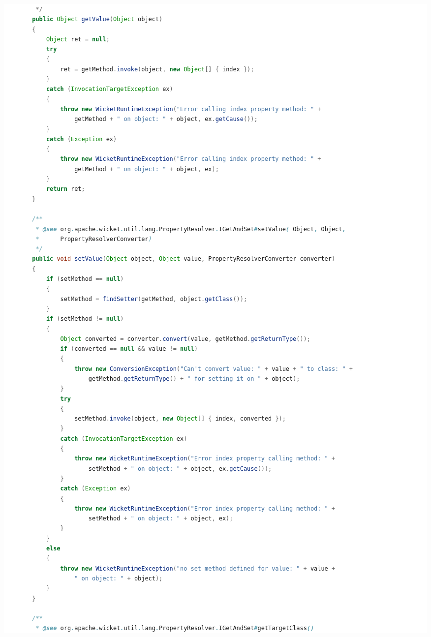 ```java
		 */
		public Object getValue(Object object)
		{
			Object ret = null;
			try
			{
				ret = getMethod.invoke(object, new Object[] { index });
			}
			catch (InvocationTargetException ex)
			{
				throw new WicketRuntimeException("Error calling index property method: " +
					getMethod + " on object: " + object, ex.getCause());
			}
			catch (Exception ex)
			{
				throw new WicketRuntimeException("Error calling index property method: " +
					getMethod + " on object: " + object, ex);
			}
			return ret;
		}

		/**
		 * @see org.apache.wicket.util.lang.PropertyResolver.IGetAndSet#setValue( Object, Object,
		 *      PropertyResolverConverter)
		 */
		public void setValue(Object object, Object value, PropertyResolverConverter converter)
		{
			if (setMethod == null)
			{
				setMethod = findSetter(getMethod, object.getClass());
			}
			if (setMethod != null)
			{
				Object converted = converter.convert(value, getMethod.getReturnType());
				if (converted == null && value != null)
				{
					throw new ConversionException("Can't convert value: " + value + " to class: " +
						getMethod.getReturnType() + " for setting it on " + object);
				}
				try
				{
					setMethod.invoke(object, new Object[] { index, converted });
				}
				catch (InvocationTargetException ex)
				{
					throw new WicketRuntimeException("Error index property calling method: " +
						setMethod + " on object: " + object, ex.getCause());
				}
				catch (Exception ex)
				{
					throw new WicketRuntimeException("Error index property calling method: " +
						setMethod + " on object: " + object, ex);
				}
			}
			else
			{
				throw new WicketRuntimeException("no set method defined for value: " + value +
					" on object: " + object);
			}
		}

		/**
		 * @see org.apache.wicket.util.lang.PropertyResolver.IGetAndSet#getTargetClass()
```
